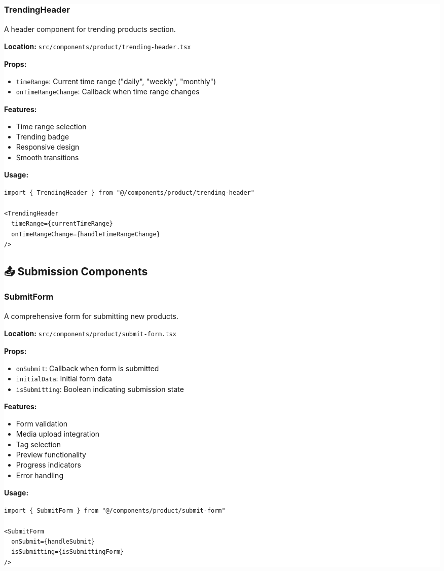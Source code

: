### TrendingHeader
A header component for trending products section.

**Location:** `src/components/product/trending-header.tsx`

**Props:**
- `timeRange`: Current time range ("daily", "weekly", "monthly")
- `onTimeRangeChange`: Callback when time range changes

**Features:**
- Time range selection
- Trending badge
- Responsive design
- Smooth transitions

**Usage:**
```tsx
import { TrendingHeader } from "@/components/product/trending-header"

<TrendingHeader 
  timeRange={currentTimeRange}
  onTimeRangeChange={handleTimeRangeChange}
/>
```

## 📤 Submission Components

### SubmitForm
A comprehensive form for submitting new products.

**Location:** `src/components/product/submit-form.tsx`

**Props:**
- `onSubmit`: Callback when form is submitted
- `initialData`: Initial form data
- `isSubmitting`: Boolean indicating submission state

**Features:**
- Form validation
- Media upload integration
- Tag selection
- Preview functionality
- Progress indicators
- Error handling

**Usage:**
```tsx
import { SubmitForm } from "@/components/product/submit-form"

<SubmitForm 
  onSubmit={handleSubmit}
  isSubmitting={isSubmittingForm}
/>
```
